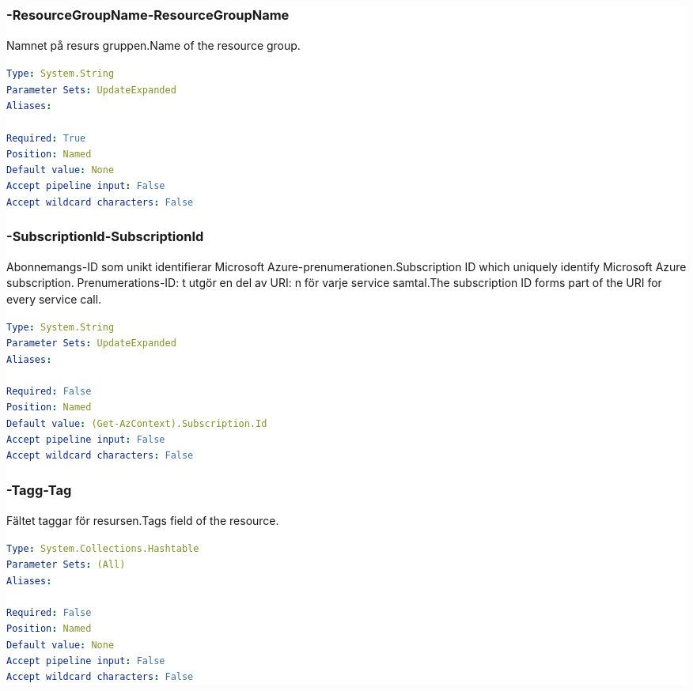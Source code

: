 ### <span data-ttu-id="09180-121">-ResourceGroupName</span><span class="sxs-lookup"><span data-stu-id="09180-121">-ResourceGroupName</span></span>
<span data-ttu-id="09180-122">Namnet på resurs gruppen.</span><span class="sxs-lookup"><span data-stu-id="09180-122">Name of the resource group.</span></span>

```yaml
Type: System.String
Parameter Sets: UpdateExpanded
Aliases:

Required: True
Position: Named
Default value: None
Accept pipeline input: False
Accept wildcard characters: False
```

### <span data-ttu-id="09180-123">-SubscriptionId</span><span class="sxs-lookup"><span data-stu-id="09180-123">-SubscriptionId</span></span>
<span data-ttu-id="09180-124">Abonnemangs-ID som unikt identifierar Microsoft Azure-prenumerationen.</span><span class="sxs-lookup"><span data-stu-id="09180-124">Subscription ID which uniquely identify Microsoft Azure subscription.</span></span>
<span data-ttu-id="09180-125">Prenumerations-ID: t utgör en del av URI: n för varje service samtal.</span><span class="sxs-lookup"><span data-stu-id="09180-125">The subscription ID forms part of the URI for every service call.</span></span>

```yaml
Type: System.String
Parameter Sets: UpdateExpanded
Aliases:

Required: False
Position: Named
Default value: (Get-AzContext).Subscription.Id
Accept pipeline input: False
Accept wildcard characters: False
```

### <span data-ttu-id="09180-126">-Tagg</span><span class="sxs-lookup"><span data-stu-id="09180-126">-Tag</span></span>
<span data-ttu-id="09180-127">Fältet taggar för resursen.</span><span class="sxs-lookup"><span data-stu-id="09180-127">Tags field of the resource.</span></span>

```yaml
Type: System.Collections.Hashtable
Parameter Sets: (All)
Aliases:

Required: False
Position: Named
Default value: None
Accept pipeline input: False
Accept wildcard characters: False
```
